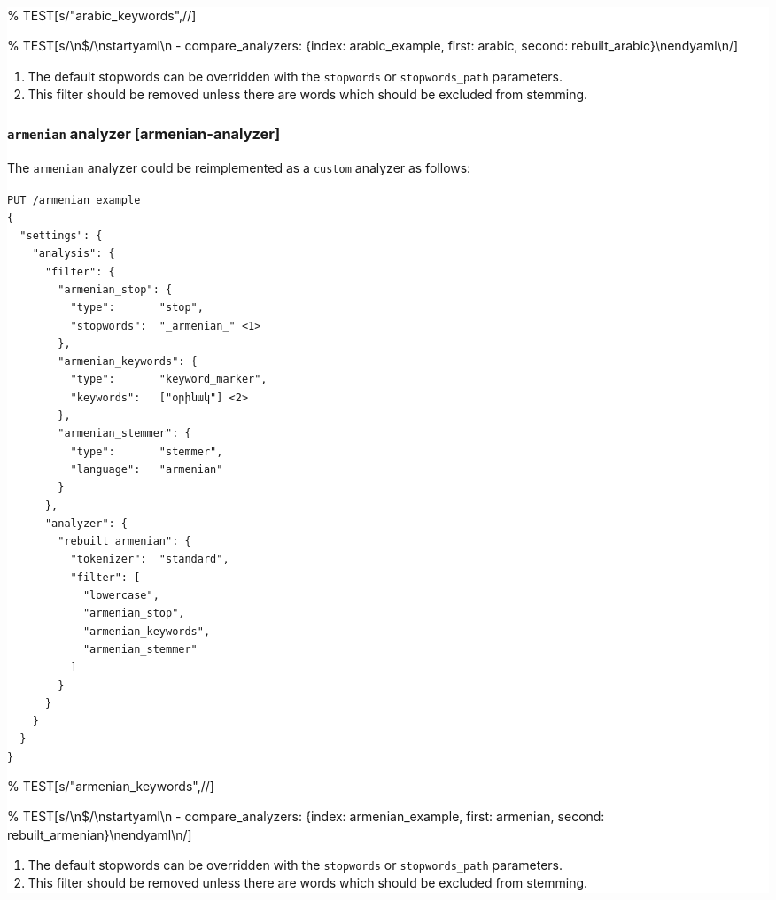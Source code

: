 %  TEST[s/"arabic_keywords",//]

%  TEST[s/\n$/\nstartyaml\n  - compare_analyzers: {index: arabic_example, first: arabic, second: rebuilt_arabic}\nendyaml\n/]

1. The default stopwords can be overridden with the `stopwords` or `stopwords_path` parameters.
2. This filter should be removed unless there are words which should be excluded from stemming.



### `armenian` analyzer [armenian-analyzer]

The `armenian` analyzer could be reimplemented as a `custom` analyzer as follows:

```console
PUT /armenian_example
{
  "settings": {
    "analysis": {
      "filter": {
        "armenian_stop": {
          "type":       "stop",
          "stopwords":  "_armenian_" <1>
        },
        "armenian_keywords": {
          "type":       "keyword_marker",
          "keywords":   ["օրինակ"] <2>
        },
        "armenian_stemmer": {
          "type":       "stemmer",
          "language":   "armenian"
        }
      },
      "analyzer": {
        "rebuilt_armenian": {
          "tokenizer":  "standard",
          "filter": [
            "lowercase",
            "armenian_stop",
            "armenian_keywords",
            "armenian_stemmer"
          ]
        }
      }
    }
  }
}
```

%  TEST[s/"armenian_keywords",//]

%  TEST[s/\n$/\nstartyaml\n  - compare_analyzers: {index: armenian_example, first: armenian, second: rebuilt_armenian}\nendyaml\n/]

1. The default stopwords can be overridden with the `stopwords` or `stopwords_path` parameters.
2. This filter should be removed unless there are words which should be excluded from stemming.
